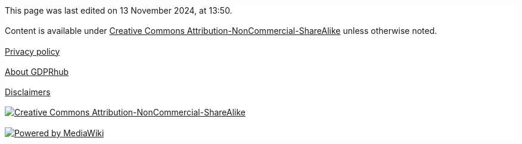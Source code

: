 This page was last edited on 13 November 2024, at 13:50.

Content is available under [Creative Commons Attribution-NonCommercial-ShareAlike](https://creativecommons.org/licenses/by-nc-sa/4.0/) unless otherwise noted.

[Privacy policy](/index.php?title=GDPRhub:Privacy_policy)

[About GDPRhub](/index.php?title=GDPRhub:About)

[Disclaimers](/index.php?title=GDPRhub:General_disclaimer)

[![Creative Commons Attribution-NonCommercial-ShareAlike](/resources/assets/licenses/cc-by-nc-sa.png)](https://creativecommons.org/licenses/by-nc-sa/4.0/)

[![Powered by MediaWiki](/resources/assets/poweredby_mediawiki_88x31.png)](https://www.mediawiki.org/)